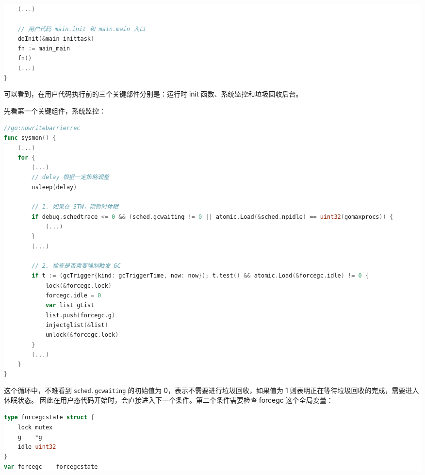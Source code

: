 ```go
	(...)

	// 用户代码 main.init 和 main.main 入口
	doInit(&main_inittask)
	fn := main_main
	fn()
	(...)
}
```

可以看到，在用户代码执行前的三个关键部件分别是：运行时 init 函数、系统监控和垃圾回收后台。

先看第一个关键组件，系统监控：

```go
//go:nowritebarrierrec
func sysmon() {
	(...)
	for {
		(...)
		// delay 根据一定策略调整
		usleep(delay)

		// 1. 如果在 STW，则暂时休眠
		if debug.schedtrace <= 0 && (sched.gcwaiting != 0 || atomic.Load(&sched.npidle) == uint32(gomaxprocs)) {
			(...)
		}
		(...)

		// 2. 检查是否需要强制触发 GC
		if t := (gcTrigger{kind: gcTriggerTime, now: now}); t.test() && atomic.Load(&forcegc.idle) != 0 {
			lock(&forcegc.lock)
			forcegc.idle = 0
			var list gList
			list.push(forcegc.g)
			injectglist(&list)
			unlock(&forcegc.lock)
		}
		(...)
	}
}
```

这个循环中，不难看到 `sched.gcwaiting` 的初始值为 0，表示不需要进行垃圾回收，如果值为 1 则表明正在等待垃圾回收的完成，需要进入休眠状态。
因此在用户态代码开始时，会直接进入下一个条件。第二个条件需要检查 forcegc 这个全局变量：

```go
type forcegcstate struct {
	lock mutex
	g    *g
	idle uint32
}
var forcegc    forcegcstate
```
